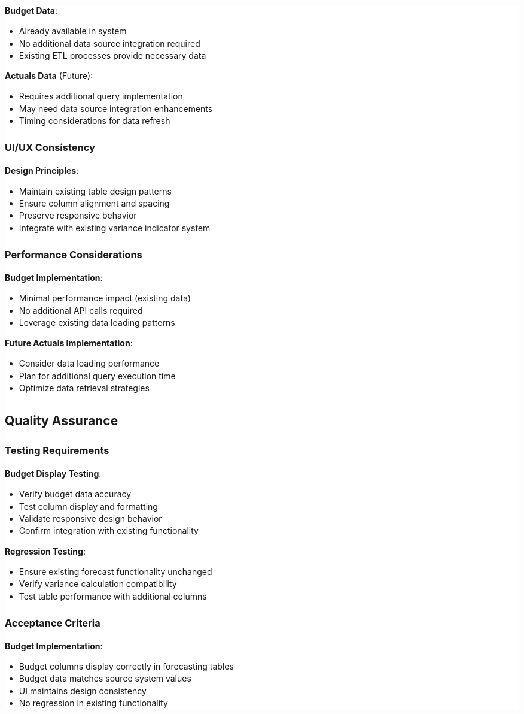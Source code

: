 **Budget Data**: 
- Already available in system
- No additional data source integration required
- Existing ETL processes provide necessary data

**Actuals Data** (Future):
- Requires additional query implementation
- May need data source integration enhancements
- Timing considerations for data refresh

### UI/UX Consistency

**Design Principles**:
- Maintain existing table design patterns
- Ensure column alignment and spacing
- Preserve responsive behavior
- Integrate with existing variance indicator system

### Performance Considerations

**Budget Implementation**:
- Minimal performance impact (existing data)
- No additional API calls required
- Leverage existing data loading patterns

**Future Actuals Implementation**:
- Consider data loading performance
- Plan for additional query execution time
- Optimize data retrieval strategies

## Quality Assurance

### Testing Requirements

**Budget Display Testing**:
- Verify budget data accuracy
- Test column display and formatting
- Validate responsive design behavior
- Confirm integration with existing functionality

**Regression Testing**:
- Ensure existing forecast functionality unchanged
- Verify variance calculation compatibility
- Test table performance with additional columns

### Acceptance Criteria

**Budget Implementation**:
- Budget columns display correctly in forecasting tables
- Budget data matches source system values
- UI maintains design consistency
- No regression in existing functionality
